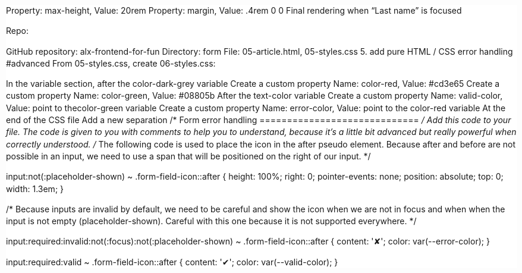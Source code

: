 Property: max-height, Value: 20rem
Property: margin, Value: .4rem 0 0
Final rendering when “Last name” is focused



Repo:

GitHub repository: alx-frontend-for-fun
Directory: form
File: 05-article.html, 05-styles.css
5. add pure HTML / CSS error handling
#advanced
From 05-styles.css, create 06-styles.css:

In the variable section, after the color-dark-grey variable
Create a custom property
Name: color-red, Value: #cd3e65
Create a custom property
Name: color-green, Value: #08805b
After the text-color variable
Create a custom property
Name: valid-color, Value: point to thecolor-green variable
Create a custom property
Name: error-color, Value: point to the color-red variable
At the end of the CSS file
Add a new separation
/* Form error handling
============================= */
Add this code to your file. The code is given to you with comments to help you to understand, because it’s a little bit advanced but really powerful when correctly understood.
/* The following code is used to place the icon in the after pseudo element. Because after and before are not possible in an input, we need to use a span that will be positioned on the right of our input. */

input:not(:placeholder-shown) ~ .form-field-icon::after {
  height: 100%;
  right: 0;
  pointer-events: none;
  position: absolute;
  top: 0;
  width: 1.3em;
}

/* Because inputs are invalid by default, we need to be careful and show the icon when we are not in focus and when when the input is not empty (placeholder-shown). Careful with this one because it is not supported everywhere. */

input:required:invalid:not(:focus):not(:placeholder-shown) ~ .form-field-icon::after {
  content: '✘';
  color: var(--error-color);
}

input:required:valid ~ .form-field-icon::after {
  content: '✔';
  color: var(--valid-color);
}
